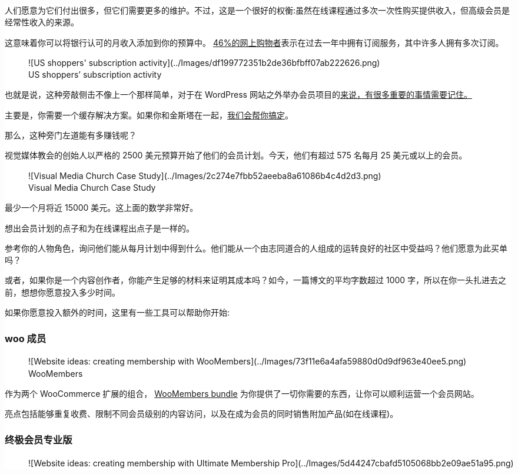 人们愿意为它们付出很多，但它们需要更多的维护。不过，这是一个很好的权衡:虽然在线课程通过多次一次性购买提供收入，但高级会员是经常性收入的来源。

这意味着你可以将银行认可的月收入添加到你的预算中。 [46%的网上购物者](https://www.marketingcharts.com/industries/retail-and-e-commerce-82400)表示在过去一年中拥有订阅服务，其中许多人拥有多次订阅。

<figure id="attachment_46583" aria-describedby="caption-attachment-46583" style="width: 1000px" class="wp-caption alignnone">![US shoppers' subscription activity](../Images/df199772351b2de36bfbff07ab222626.png)

<figcaption id="caption-attachment-46583" class="wp-caption-text">US shoppers’ subscription activity</figcaption>

</figure>

也就是说，这种旁敲侧击不像上一个那样简单，对于在 WordPress 网站之外举办会员项目的[来说，有很多重要的事情需要记住。](https://kinsta.com/wordpress-membership-website-hosting/)

主要是，你需要一个缓存解决方案。如果你和金斯塔在一起，[我们会帮你搞定](https://kinsta.com/blog/wordpress-cache/)。

那么，这种旁门左道能有多赚钱呢？

视觉媒体教会的创始人以严格的 2500 美元预算开始了他们的会员计划。今天，他们有超过 575 名每月 25 美元或以上的会员。

<figure id="attachment_46584" aria-describedby="caption-attachment-46584" style="width: 1400px" class="wp-caption alignnone">![Visual Media Church Case Study](../Images/2c274e7fbb52aeeba8a61086b4c4d2d3.png)

<figcaption id="caption-attachment-46584" class="wp-caption-text">Visual Media Church Case Study</figcaption>

</figure>

最少一个月将近 15000 美元。这上面的数学非常好。

想出会员计划的点子和为在线课程出点子是一样的。

参考你的人物角色，询问他们能从每月计划中得到什么。他们能从一个由志同道合的人组成的运转良好的社区中受益吗？他们愿意为此买单吗？

或者，如果你是一个内容创作者，你能产生足够的材料来证明其成本吗？如今，一篇博文的平均字数超过 1000 字，所以在你一头扎进去之前，想想你愿意投入多少时间。

如果你愿意投入额外的时间，这里有一些工具可以帮助你开始:

### woo 成员

<figure id="attachment_46587" aria-describedby="caption-attachment-46587" style="width: 1466px" class="wp-caption alignnone">![Website ideas: creating membership with WooMembers](../Images/73f11e6a4afa59880d0d9df963e40ee5.png)

<figcaption id="caption-attachment-46587" class="wp-caption-text">WooMembers</figcaption>

</figure>

作为两个 WooCommerce 扩展的组合， [WooMembers bundle](https://woocommerce.com/products/woomembers-bundle/) 为你提供了一切你需要的东西，让你可以顺利运营一个会员网站。

亮点包括能够重复收费、限制不同会员级别的内容访问，以及在成为会员的同时销售附加产品(如在线课程)。

### 终极会员专业版

<figure id="attachment_46586" aria-describedby="caption-attachment-46586" style="width: 1197px" class="wp-caption alignnone">![Website ideas: creating membership with Ultimate Membership Pro](../Images/5d44247cbafd5105068bb2e09ae51a95.png)
